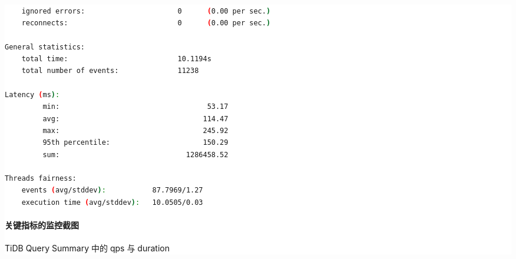 ``` BASH
    ignored errors:                      0      (0.00 per sec.)
    reconnects:                          0      (0.00 per sec.)

General statistics:
    total time:                          10.1194s
    total number of events:              11238

Latency (ms):
         min:                                   53.17
         avg:                                  114.47
         max:                                  245.92
         95th percentile:                      150.29
         sum:                              1286458.52

Threads fairness:
    events (avg/stddev):           87.7969/1.27
    execution time (avg/stddev):   10.0505/0.03
```

#### 关键指标的监控截图

TiDB Query Summary 中的 qps 与 duration
